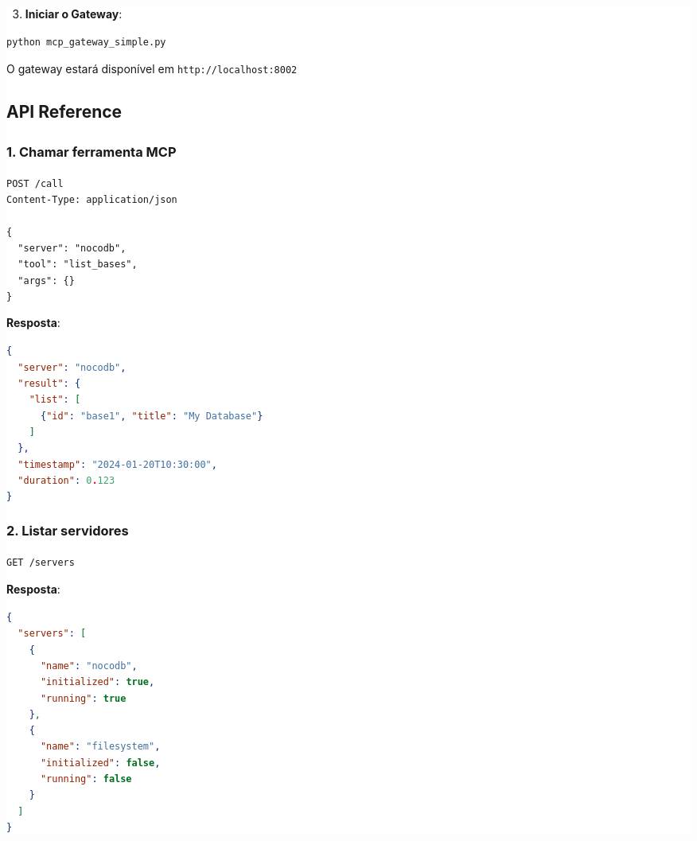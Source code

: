 3. **Iniciar o Gateway**:
```bash
python mcp_gateway_simple.py
```

O gateway estará disponível em `http://localhost:8002`

## API Reference

### 1. Chamar ferramenta MCP

```http
POST /call
Content-Type: application/json

{
  "server": "nocodb",
  "tool": "list_bases",
  "args": {}
}
```

**Resposta**:
```json
{
  "server": "nocodb",
  "result": {
    "list": [
      {"id": "base1", "title": "My Database"}
    ]
  },
  "timestamp": "2024-01-20T10:30:00",
  "duration": 0.123
}
```

### 2. Listar servidores

```http
GET /servers
```

**Resposta**:
```json
{
  "servers": [
    {
      "name": "nocodb",
      "initialized": true,
      "running": true
    },
    {
      "name": "filesystem",
      "initialized": false,
      "running": false
    }
  ]
}
```
